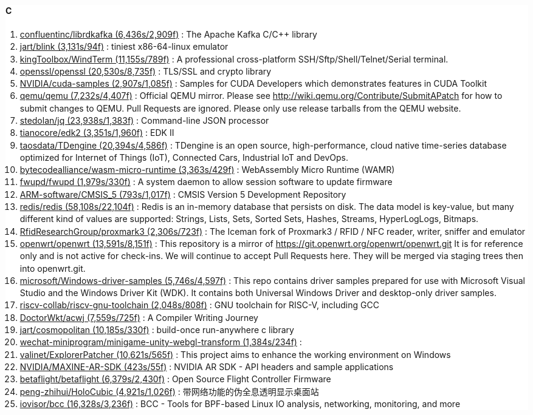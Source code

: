 #### C
1. [confluentinc/librdkafka (6,436s/2,909f)](https://github.com/confluentinc/librdkafka) : The Apache Kafka C/C++ library
2. [jart/blink (3,131s/94f)](https://github.com/jart/blink) : tiniest x86-64-linux emulator
3. [kingToolbox/WindTerm (11,155s/789f)](https://github.com/kingToolbox/WindTerm) : A professional cross-platform SSH/Sftp/Shell/Telnet/Serial terminal.
4. [openssl/openssl (20,530s/8,735f)](https://github.com/openssl/openssl) : TLS/SSL and crypto library
5. [NVIDIA/cuda-samples (2,907s/1,085f)](https://github.com/NVIDIA/cuda-samples) : Samples for CUDA Developers which demonstrates features in CUDA Toolkit
6. [qemu/qemu (7,232s/4,407f)](https://github.com/qemu/qemu) : Official QEMU mirror. Please see http://wiki.qemu.org/Contribute/SubmitAPatch for how to submit changes to QEMU. Pull Requests are ignored. Please only use release tarballs from the QEMU website.
7. [stedolan/jq (23,938s/1,383f)](https://github.com/stedolan/jq) : Command-line JSON processor
8. [tianocore/edk2 (3,351s/1,960f)](https://github.com/tianocore/edk2) : EDK II
9. [taosdata/TDengine (20,394s/4,586f)](https://github.com/taosdata/TDengine) : TDengine is an open source, high-performance, cloud native time-series database optimized for Internet of Things (IoT), Connected Cars, Industrial IoT and DevOps.
10. [bytecodealliance/wasm-micro-runtime (3,363s/429f)](https://github.com/bytecodealliance/wasm-micro-runtime) : WebAssembly Micro Runtime (WAMR)
11. [fwupd/fwupd (1,979s/330f)](https://github.com/fwupd/fwupd) : A system daemon to allow session software to update firmware
12. [ARM-software/CMSIS_5 (793s/1,017f)](https://github.com/ARM-software/CMSIS_5) : CMSIS Version 5 Development Repository
13. [redis/redis (58,108s/22,104f)](https://github.com/redis/redis) : Redis is an in-memory database that persists on disk. The data model is key-value, but many different kind of values are supported: Strings, Lists, Sets, Sorted Sets, Hashes, Streams, HyperLogLogs, Bitmaps.
14. [RfidResearchGroup/proxmark3 (2,306s/723f)](https://github.com/RfidResearchGroup/proxmark3) : The Iceman fork of Proxmark3 / RFID / NFC reader, writer, sniffer and emulator
15. [openwrt/openwrt (13,591s/8,151f)](https://github.com/openwrt/openwrt) : This repository is a mirror of https://git.openwrt.org/openwrt/openwrt.git It is for reference only and is not active for check-ins. We will continue to accept Pull Requests here. They will be merged via staging trees then into openwrt.git.
16. [microsoft/Windows-driver-samples (5,746s/4,597f)](https://github.com/microsoft/Windows-driver-samples) : This repo contains driver samples prepared for use with Microsoft Visual Studio and the Windows Driver Kit (WDK). It contains both Universal Windows Driver and desktop-only driver samples.
17. [riscv-collab/riscv-gnu-toolchain (2,048s/808f)](https://github.com/riscv-collab/riscv-gnu-toolchain) : GNU toolchain for RISC-V, including GCC
18. [DoctorWkt/acwj (7,559s/725f)](https://github.com/DoctorWkt/acwj) : A Compiler Writing Journey
19. [jart/cosmopolitan (10,185s/330f)](https://github.com/jart/cosmopolitan) : build-once run-anywhere c library
20. [wechat-miniprogram/minigame-unity-webgl-transform (1,384s/234f)](https://github.com/wechat-miniprogram/minigame-unity-webgl-transform) : 
21. [valinet/ExplorerPatcher (10,621s/565f)](https://github.com/valinet/ExplorerPatcher) : This project aims to enhance the working environment on Windows
22. [NVIDIA/MAXINE-AR-SDK (423s/55f)](https://github.com/NVIDIA/MAXINE-AR-SDK) : NVIDIA AR SDK - API headers and sample applications
23. [betaflight/betaflight (6,379s/2,430f)](https://github.com/betaflight/betaflight) : Open Source Flight Controller Firmware
24. [peng-zhihui/HoloCubic (4,921s/1,026f)](https://github.com/peng-zhihui/HoloCubic) : 带网络功能的伪全息透明显示桌面站
25. [iovisor/bcc (16,328s/3,236f)](https://github.com/iovisor/bcc) : BCC - Tools for BPF-based Linux IO analysis, networking, monitoring, and more
